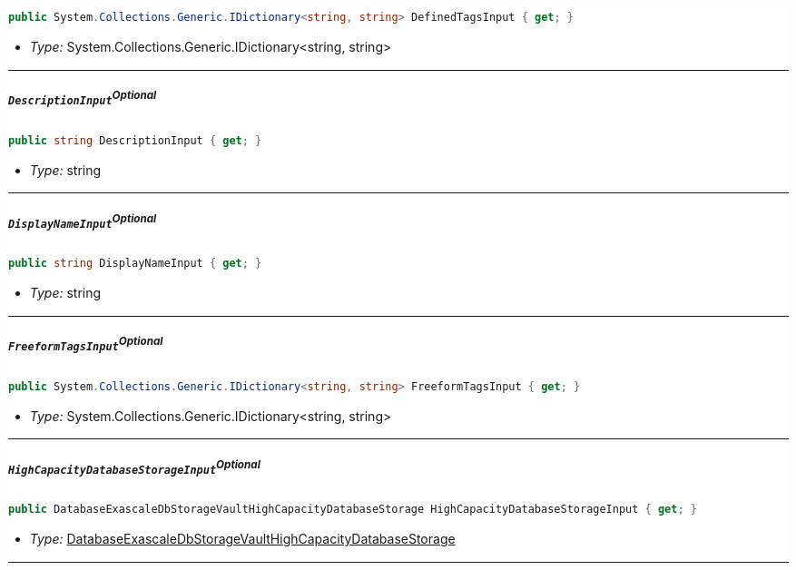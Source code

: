 ```csharp
public System.Collections.Generic.IDictionary<string, string> DefinedTagsInput { get; }
```

- *Type:* System.Collections.Generic.IDictionary<string, string>

---

##### `DescriptionInput`<sup>Optional</sup> <a name="DescriptionInput" id="rhizo-co-terraform-provider-oci.databaseExascaleDbStorageVault.DatabaseExascaleDbStorageVault.property.descriptionInput"></a>

```csharp
public string DescriptionInput { get; }
```

- *Type:* string

---

##### `DisplayNameInput`<sup>Optional</sup> <a name="DisplayNameInput" id="rhizo-co-terraform-provider-oci.databaseExascaleDbStorageVault.DatabaseExascaleDbStorageVault.property.displayNameInput"></a>

```csharp
public string DisplayNameInput { get; }
```

- *Type:* string

---

##### `FreeformTagsInput`<sup>Optional</sup> <a name="FreeformTagsInput" id="rhizo-co-terraform-provider-oci.databaseExascaleDbStorageVault.DatabaseExascaleDbStorageVault.property.freeformTagsInput"></a>

```csharp
public System.Collections.Generic.IDictionary<string, string> FreeformTagsInput { get; }
```

- *Type:* System.Collections.Generic.IDictionary<string, string>

---

##### `HighCapacityDatabaseStorageInput`<sup>Optional</sup> <a name="HighCapacityDatabaseStorageInput" id="rhizo-co-terraform-provider-oci.databaseExascaleDbStorageVault.DatabaseExascaleDbStorageVault.property.highCapacityDatabaseStorageInput"></a>

```csharp
public DatabaseExascaleDbStorageVaultHighCapacityDatabaseStorage HighCapacityDatabaseStorageInput { get; }
```

- *Type:* <a href="#rhizo-co-terraform-provider-oci.databaseExascaleDbStorageVault.DatabaseExascaleDbStorageVaultHighCapacityDatabaseStorage">DatabaseExascaleDbStorageVaultHighCapacityDatabaseStorage</a>

---